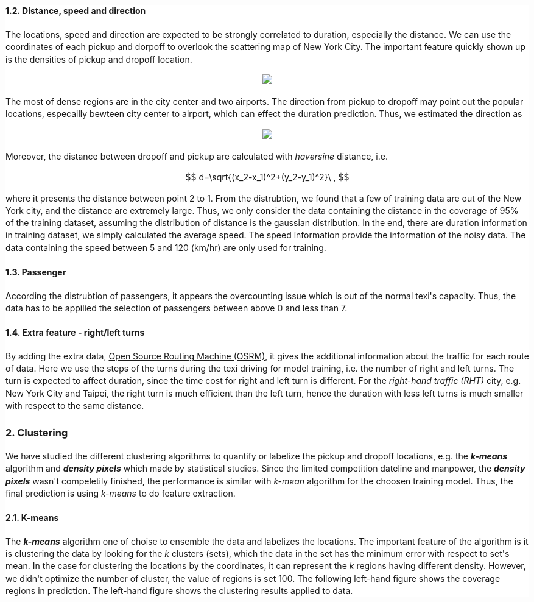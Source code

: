 #### 1.2. Distance, speed and direction 
The locations, speed and direction are expected to be strongly correlated to duration, especially the distance. We can use the coordinates of each pickup and dorpoff to overlook the scattering map of New York City. The important feature quickly shown up is the densities of pickup and dropoff location. 

<div style="text-align: center;" markdown="1"><img src="https://i.imgur.com/LcXLVn1.png" height="300"></div>

The most of dense regions are in the city center and two airports. The direction from pickup to dropoff may point out the popular locations, especailly bewteen city center to airport, which can effect the duration prediction. Thus, we estimated the direction as

<div style="text-align: center;" markdown="1"><img src="https://i.imgur.com/5BQDR2i.png" height="300"></div>

Moreover, the distance between dropoff and pickup are calculated with *haversine* distance, i.e. 

$$
d=\sqrt{(x_2-x_1)^2+(y_2-y_1)^2}\ ,
$$ 

where it presents the distance between point 2 to 1. From the distrubtion, we found that a few of training data are out of the New York city, and the distance are extremely large. Thus, we only consider the data containing the distance in the coverage of 95% of the training dataset, assuming the distribution of distance is the gaussian distribution. In the end, there are duration information in training dataset, we simply calculated the average speed. The speed information provide the information of the noisy data. The data containing the speed between 5 and 120 (km/hr) are only used for training.

#### 1.3. Passenger

According the distrubtion of passengers, it appears the overcounting issue which is out of the normal texi's capacity. Thus, the data has to be appilied the selection of passengers between above 0 and less than 7.

#### 1.4. Extra feature - right/left turns
By adding the extra data, [Open Source Routing Machine (OSRM)](https://www.kaggle.com/oscarleo/new-york-city-taxi-with-osrm/kernels), it gives the additional information about the traffic for each route of data. Here we use the steps of the turns during the texi driving for model training, i.e. the number of right and left turns. The turn is expected to affect duration, since the time cost for right and left turn is different. For the *right-hand traffic (RHT)* city, e.g. New York City and Taipei, the right turn is much efficient than the left turn, hence the duration with less left turns is much smaller with respect to the same distance. 

### 2. Clustering
We have studied the different clustering algorithms to quantify or labelize the pickup and dropoff locations, e.g. the ***k-means*** algorithm and ***density pixels*** which made by statistical studies. Since the limited competition dateline and manpower, the ***density pixels*** wasn't compeletily finished, the performance is similar with *k-mean* algorithm for the choosen training model. Thus, the final prediction is using *k-means* to do feature extraction.

#### 2.1. K-means
The ***k-means*** algorithm one of choise to ensemble the data and labelizes the locations. The important feature of the algorithm is it is clustering the data by looking for the *k* clusters (sets), which the data in the set has the minimum error with respect to set's mean. In the case for clustering the locations by the coordinates, it can represent the *k* regions having different density. However, we didn't optimize the number of cluster, the value of regions is set 100. The following left-hand figure shows the coverage regions in prediction. The left-hand figure shows the clustering results applied to data.
